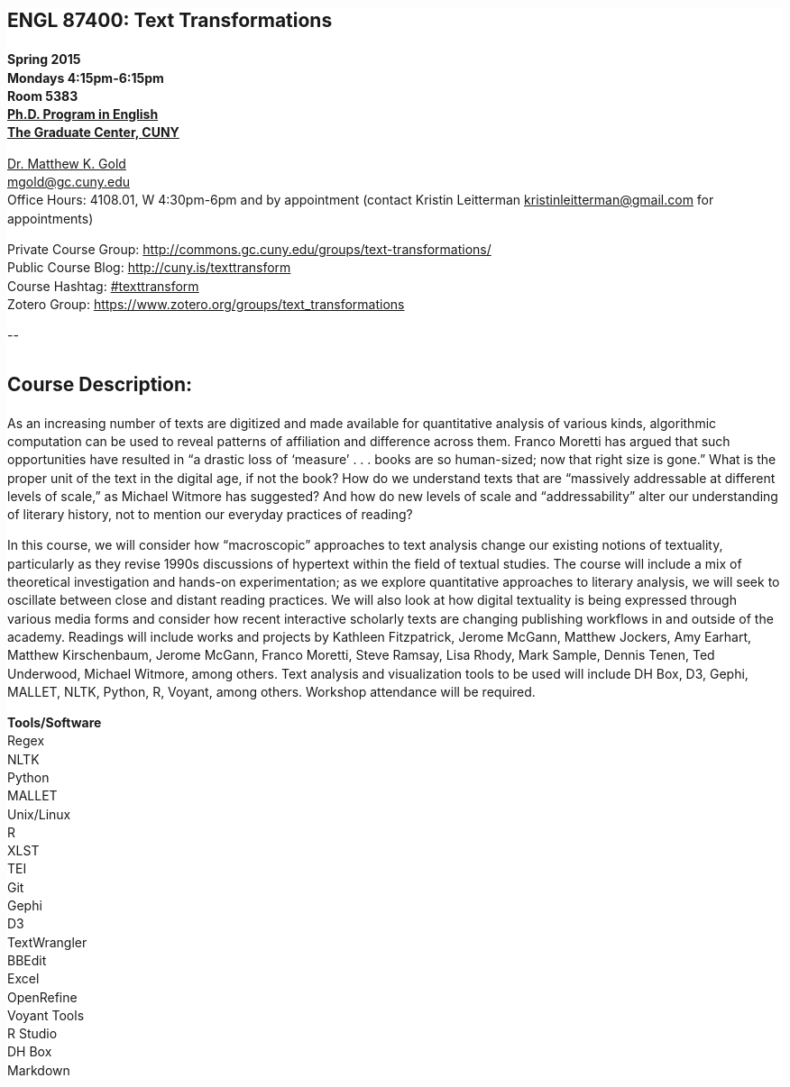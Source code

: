 ## ENGL 87400: Text Transformations
**Spring 2015**  
**Mondays 4:15pm-6:15pm**  
**Room 5383**  
**[Ph.D. Program in English](http://www.gc.cuny.edu/Page-Elements/Academics-Research-Centers-Initiatives/Doctoral-Programs/English)**  
**[The Graduate Center, CUNY](http://www.gc.cuny.edu)**   

[Dr. Matthew K. Gold](http://mkgold.net)  
mgold@gc.cuny.edu   
Office Hours: 4108.01, W 4:30pm-6pm and by appointment (contact Kristin Leitterman kristinleitterman@gmail.com for appointments)

Private Course Group: http://commons.gc.cuny.edu/groups/text-transformations/  
Public Course Blog: http://cuny.is/texttransform  
Course Hashtag: [#texttransform](https://twitter.com/search?f=realtime&q=texttransform&src=typd)  
Zotero Group: https://www.zotero.org/groups/text_transformations

--  


## Course Description:

As an increasing number of texts are digitized and made available for quantitative analysis of various kinds, algorithmic computation can be used to reveal patterns of affiliation and difference across them. Franco Moretti has argued that such opportunities have resulted in “a drastic loss of ‘measure’ . . . books are so human-sized; now that right size is gone.” What is the proper unit of the text in the digital age, if not the book? How do we understand texts that are “massively addressable at different levels of scale,” as Michael Witmore has suggested? And how do new levels of scale and “addressability” alter our understanding of literary history, not to mention our everyday practices of reading? 

In this course, we will consider how “macroscopic” approaches to text analysis change our existing notions of textuality, particularly as they revise 1990s discussions of hypertext within the field of textual studies. The course will include a mix of theoretical investigation and hands-on experimentation; as we explore quantitative approaches to literary analysis, we will seek to oscillate between close and distant reading practices. We will also look at how digital textuality is being expressed through various media forms and consider how recent interactive scholarly texts are changing publishing workflows in and outside of the academy. Readings will include works and projects by Kathleen Fitzpatrick, Jerome McGann, Matthew Jockers, Amy Earhart, Matthew Kirschenbaum, Jerome McGann, Franco Moretti, Steve Ramsay, Lisa Rhody, Mark Sample, Dennis Tenen, Ted Underwood, Michael Witmore, among others. Text analysis and visualization tools to be used will include DH Box, D3, Gephi, MALLET, NLTK, Python, R, Voyant, among others. Workshop attendance will be required. 


**Tools/Software**  
Regex  
NLTK  
Python  
MALLET  
Unix/Linux  
R  
XLST  
TEI  
Git  
Gephi  
D3  
TextWrangler  
BBEdit  
Excel  
OpenRefine  
Voyant Tools  
R Studio  
DH Box  
Markdown  